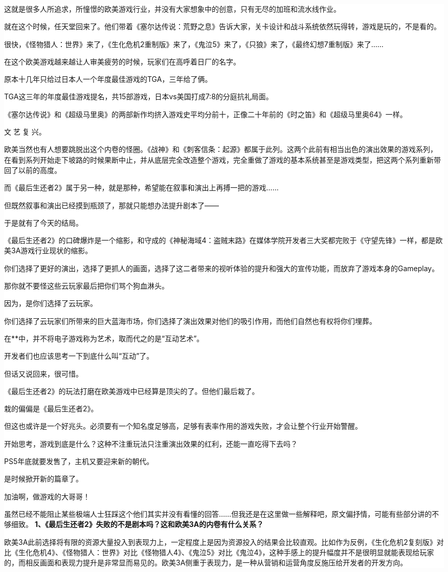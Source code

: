 这就是很多人所追求，所憧憬的欧美游戏行业，并没有大家想象中的创意，只有无尽的加班和流水线作业。


就在这个时候，任天堂回来了。他们带着《塞尔达传说：荒野之息》告诉大家，关卡设计和战斗系统依然玩得转，游戏是玩的，不是看的。

很快，《怪物猎人：世界》来了，《生化危机2重制版》来了，《鬼泣5》来了，《只狼》来了，《最终幻想7重制版》来了……

在这个欧美游戏越来越让人审美疲劳的时候，玩家们在高呼着日厂的名字。

原本十几年只给过日本人一个年度最佳游戏的TGA，三年给了俩。

TGA这三年的年度最佳游戏提名，共15部游戏，日本vs美国打成7:8的分庭抗礼局面。

《塞尔达传说》和《超级马里奥》的两部新作均挤入游戏史平均分前十，正像二十年前的《时之笛》和《超级马里奥64》一样。

文 艺 复 兴。


欧美当然也有人想要跳脱出这个内卷的怪圈。《战神》和《刺客信条：起源》都属于此列。这两个此前有相当出色的演出效果的游戏系列，在看到系列开始走下坡路的时候果断中止，并从底层完全改造整个游戏，完全重做了游戏的基本系统甚至是游戏类型，把这两个系列重新带回了以前的高度。

而《最后生还者2》属于另一种，就是那种，希望能在叙事和演出上再搏一把的游戏……

但既然叙事和演出已经摸到瓶颈了，那就只能想办法提升剧本了——

于是就有了今天的结局。


《最后生还者2》的口碑爆炸是一个缩影，和守成的《神秘海域4：盗贼末路》在媒体学院开发者三大奖都完败于《守望先锋》一样，都是欧美3A游戏行业现状的缩影。

你们选择了更好的演出，选择了更抓人的画面，选择了这二者带来的视听体验的提升和强大的宣传功能，而放弃了游戏本身的Gameplay。

那你就不要怪这些云玩家最后把你们骂个狗血淋头。

因为，是你们选择了云玩家。

你们选择了云玩家们所带来的巨大蓝海市场，你们选择了演出效果对他们的吸引作用，而他们自然也有权将你们埋葬。

在**中，并不将电子游戏称为艺术，取而代之的是“互动艺术”。

开发者们也应该思考一下到底什么叫“互动”了。


但话又说回来，很可惜。

《最后生还者2》的玩法打磨在欧美游戏中已经算是顶尖的了。但他们最后栽了。

栽的偏偏是《最后生还者2》。

但这也或许是一个好兆头。必须要有一个知名度足够高，足够有表率作用的游戏失败，才会让整个行业开始警醒。

开始思考，游戏到底是什么？这种不注重玩法只注重演出效果的红利，还能一直吃得下去吗？

PS5年底就要发售了，主机又要迎来新的朝代。

是时候掀开新的篇章了。


加油啊，做游戏的大哥哥！


虽然已经不能阻止某些极端人士狂踩这个他们其实并没有看懂的回答……但我还是在这里做一些解释吧，原文偏抒情，可能有些部分讲的不够细致。
<strong>1、《最后生还者2》失败的不是剧本吗？这和欧美3A的内卷有什么关系？</strong>

欧美3A此前选择将有限的资源大量投入到表现力上，一定程度上是因为资源投入的结果会比较直观。比如作为反例，《生化危机2复刻版》对比《生化危机4》、《怪物猎人：世界》对比《怪物猎人4》、《鬼泣5》对比《鬼泣4》，这种手感上的提升幅度并不是很明显就能表现给玩家的，而相反画面和表现力提升是非常显而易见的。欧美3A侧重于表现力，是一种从营销和运营角度反施压给开发者的开发方向。
